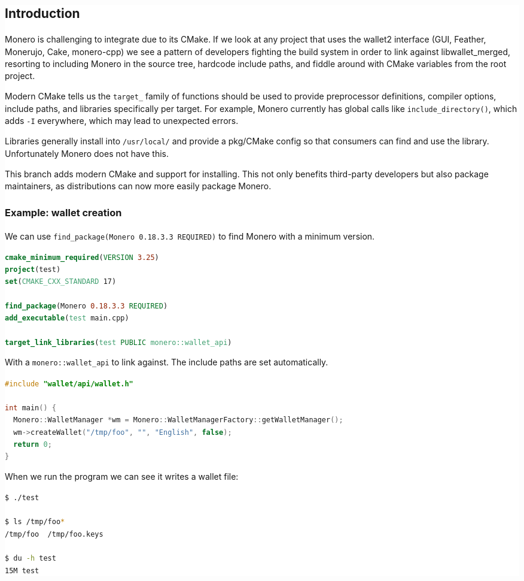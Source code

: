 ## Introduction

Monero is challenging to integrate due to its CMake. If we look at any project that 
uses the wallet2 interface (GUI, Feather, Monerujo, Cake, monero-cpp) we see a pattern of 
developers fighting the build system in order to link against libwallet_merged, resorting to 
including Monero in the source tree, hardcode include paths, and fiddle around with 
CMake variables from the root project.

Modern CMake tells us the `target_` family of functions should be used to provide preprocessor definitions, 
compiler options, include paths, and libraries specifically per target. For example, Monero 
currently has global calls like `include_directory()`, which adds `-I` everywhere, which may lead to 
unexpected errors.

Libraries generally install into `/usr/local/` and provide a pkg/CMake config so that consumers can 
find and use the library. Unfortunately Monero does not have this. 

This branch adds modern CMake and support for installing. This not only benefits third-party developers 
but also package maintainers, as distributions can now more easily package Monero. 

### Example: wallet creation

We can use `find_package(Monero 0.18.3.3 REQUIRED)` to find Monero with a minimum version.

```cmake
cmake_minimum_required(VERSION 3.25)
project(test)
set(CMAKE_CXX_STANDARD 17)

find_package(Monero 0.18.3.3 REQUIRED)
add_executable(test main.cpp)

target_link_libraries(test PUBLIC monero::wallet_api)
```

With a `monero::wallet_api` to link against. The include paths are set automatically.

```cpp
#include "wallet/api/wallet.h"

int main() {
  Monero::WalletManager *wm = Monero::WalletManagerFactory::getWalletManager();
  wm->createWallet("/tmp/foo", "", "English", false);
  return 0;
}
```

When we run the program we can see it writes a wallet file:

```bash
$ ./test

$ ls /tmp/foo*
/tmp/foo  /tmp/foo.keys

$ du -h test
15M	test
```
